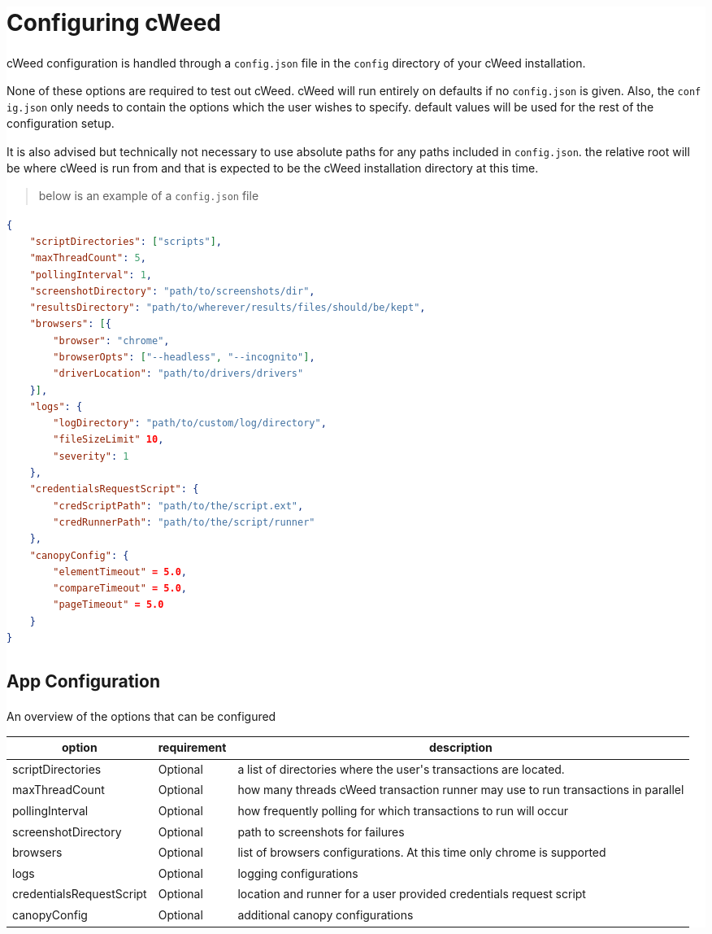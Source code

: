 # Configuring cWeed

cWeed configuration is handled through a `config.json` file in the `config` directory of your cWeed installation. 

None of these options are required to test out cWeed. cWeed will run 
entirely on defaults if no `config.json` is given. Also, the `config.json`
only needs to contain the options which the user wishes to specify. 
default values will be used for the rest of the configuration setup. 

It is also advised but technically not necessary to use absolute paths
for any paths included in `config.json`. the relative root will be where
cWeed is run from and that is expected to be the cWeed installation 
directory at this time.


>below is an example of a `config.json` file

```json
{
	"scriptDirectories": ["scripts"],
	"maxThreadCount": 5,
	"pollingInterval": 1,
	"screenshotDirectory": "path/to/screenshots/dir",
    "resultsDirectory": "path/to/wherever/results/files/should/be/kept",
	"browsers": [{
		"browser": "chrome",
		"browserOpts": ["--headless", "--incognito"],
		"driverLocation": "path/to/drivers/drivers"
	}],
	"logs": {
		"logDirectory": "path/to/custom/log/directory",
		"fileSizeLimit" 10,
		"severity": 1
	},
	"credentialsRequestScript": {
		"credScriptPath": "path/to/the/script.ext",
		"credRunnerPath": "path/to/the/script/runner" 
	},
	"canopyConfig": {
		"elementTimeout" = 5.0,
		"compareTimeout" = 5.0,
		"pageTimeout" = 5.0
	}
}
```

## App Configuration 

An overview of the options that can be configured

option | requirement | description 
|--|--|--|
scriptDirectories | Optional | a list of directories where the user's transactions are located. 
maxThreadCount | Optional | how many threads cWeed transaction runner may use to run transactions in parallel
pollingInterval | Optional | how frequently polling for which transactions to run will occur
screenshotDirectory | Optional | path to screenshots for failures 
browsers | Optional | list of browsers configurations. At this time only chrome is supported
logs | Optional | logging configurations 
credentialsRequestScript | Optional | location and runner for a user provided credentials request script
canopyConfig | Optional | additional canopy configurations 
